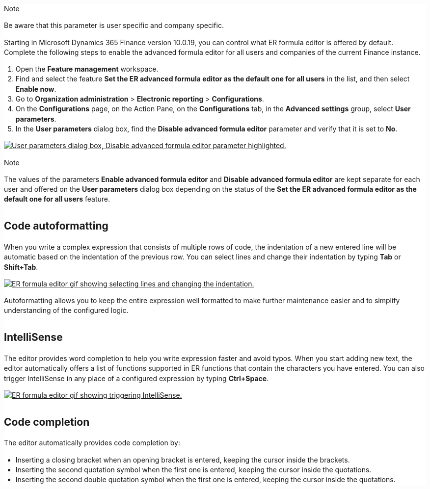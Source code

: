 > [!NOTE]
> Be aware that this parameter is user specific and company specific.

Starting in Microsoft Dynamics 365 Finance version 10.0.19, you can control what ER formula editor is offered by default. Complete the following steps to enable the advanced formula editor for all users and companies of the current Finance instance.

1.  Open the **Feature management** workspace.
2.  Find and select the feature **Set the ER advanced formula editor as the default one for all users** in the list, and then select **Enable now**.
3.  Go to **Organization administration** > **Electronic reporting** > **Configurations**.
4.  On the **Configurations** page, on the Action Pane, on the **Configurations** tab, in the **Advanced settings** group, select **User parameters**.
5.  In the **User parameters** dialog box, find the **Disable advanced formula editor** parameter and verify that it is set to **No**.

[![User parameters dialog box, Disable advanced formula editor parameter highlighted.](./media/ER-AdvEditor-Activate2.png)](./media/ER-AdvEditor-Activate2.png)

> [!NOTE]
> The values of the parameters **Enable advanced formula editor** and **Disable advanced formula editor** are kept separate for each user and offered on the **User parameters** dialog box depending on the status of the **Set the ER advanced formula editor as the default one for all users** feature.

## <a name="Autoformatting">Code autoformatting</a>

When you write a complex expression that consists of multiple rows of code, the indentation of a new entered line will be automatic based on the indentation of the previous row. You can select lines and change their indentation by typing **Tab** or **Shift+Tab**.

[![ER formula editor gif showing selecting lines and changing the indentation.](./media/ER-AdvEditor-Indentation.gif)](./media/ER-AdvEditor-Indentation.gif)

Autoformatting allows you to keep the entire expression well formatted to make further maintenance easier and to simplify understanding of the configured logic.

## <a name="IntelliSense">IntelliSense</a>

The editor provides word completion to help you write expression faster and avoid typos. When you start adding new text, the editor automatically offers a list of functions supported in ER functions that contain the characters you have entered. You can also trigger IntelliSense in any place of a configured expression by typing **Ctrl+Space**.

[![ER formula editor gif showing triggering IntelliSense.](./media/ER-AdvEditor-Intelisense.gif)](./media/ER-AdvEditor-Intelisense.gif)

## <a name="CodeCompletion">Code completion</a>

The editor automatically provides code completion by:

- Inserting a closing bracket when an opening  bracket is entered, keeping the cursor inside the brackets.
- Inserting the second quotation symbol when the first one is entered, keeping the cursor inside the quotations.
- Inserting the second double quotation symbol when the first one is entered, keeping the cursor inside the quotations.

